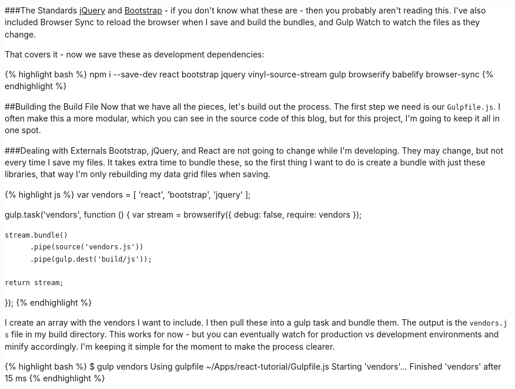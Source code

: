 ###The Standards
[jQuery](http://jquery.com/) and [Bootstrap](getbootstrap.com) - if you don't know what these are - then you probably aren't reading this. I've also included Browser Sync to reload the browser when I save and build the bundles, and Gulp Watch to watch the files as they change.

That covers it - now we save these as development dependencies:

{% highlight bash %}
npm i --save-dev react bootstrap jquery vinyl-source-stream gulp browserify babelify browser-sync
{% endhighlight %}

##Building the Build File
Now that we have all the pieces, let's build out the process. The first step we need is our `Gulpfile.js`.  I often make this a more modular, which you can see in the source code of this blog, but for this project, I'm going to keep it all in one spot.

###Dealing with Externals
Bootstrap, jQuery, and React are not going to change while I'm developing. They may change, but not every time I save my files. It takes extra time to bundle these, so the first thing I want to do is create a bundle with just these libraries, that way I'm only rebuilding my data grid files when saving.


{% highlight js %}
var vendors = [
  'react',
  'bootstrap',
  'jquery'
];

gulp.task('vendors', function () {
    var stream = browserify({
            debug: false,
            require: vendors
        });

    stream.bundle()
          .pipe(source('vendors.js'))
          .pipe(gulp.dest('build/js'));

    return stream;
});
{% endhighlight %}

I create an array with the vendors I want to include. I then pull these into a gulp task and bundle them.  The output is the `vendors.js` file in my build directory.  This works for now - but you can eventually watch for production vs development environments and minify accordingly. I'm keeping it simple for the moment to make the process clearer.

{% highlight bash %}
$ gulp vendors
Using gulpfile ~/Apps/react-tutorial/Gulpfile.js
Starting 'vendors'...
Finished 'vendors' after 15 ms
{% endhighlight %}
